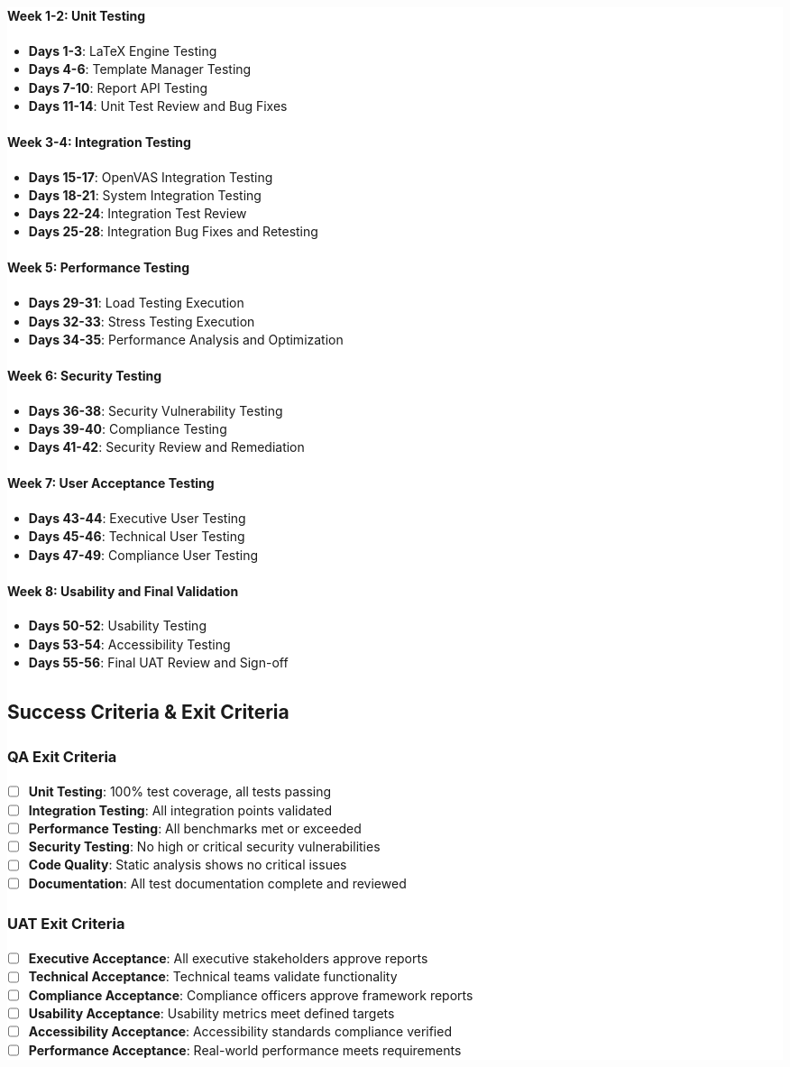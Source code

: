 #### Week 1-2: Unit Testing
- **Days 1-3**: LaTeX Engine Testing
- **Days 4-6**: Template Manager Testing
- **Days 7-10**: Report API Testing
- **Days 11-14**: Unit Test Review and Bug Fixes

#### Week 3-4: Integration Testing
- **Days 15-17**: OpenVAS Integration Testing
- **Days 18-21**: System Integration Testing
- **Days 22-24**: Integration Test Review
- **Days 25-28**: Integration Bug Fixes and Retesting

#### Week 5: Performance Testing
- **Days 29-31**: Load Testing Execution
- **Days 32-33**: Stress Testing Execution
- **Days 34-35**: Performance Analysis and Optimization

#### Week 6: Security Testing
- **Days 36-38**: Security Vulnerability Testing
- **Days 39-40**: Compliance Testing
- **Days 41-42**: Security Review and Remediation

#### Week 7: User Acceptance Testing
- **Days 43-44**: Executive User Testing
- **Days 45-46**: Technical User Testing
- **Days 47-49**: Compliance User Testing

#### Week 8: Usability and Final Validation
- **Days 50-52**: Usability Testing
- **Days 53-54**: Accessibility Testing
- **Days 55-56**: Final UAT Review and Sign-off

## Success Criteria & Exit Criteria

### QA Exit Criteria
- [ ] **Unit Testing**: 100% test coverage, all tests passing
- [ ] **Integration Testing**: All integration points validated
- [ ] **Performance Testing**: All benchmarks met or exceeded
- [ ] **Security Testing**: No high or critical security vulnerabilities
- [ ] **Code Quality**: Static analysis shows no critical issues
- [ ] **Documentation**: All test documentation complete and reviewed

### UAT Exit Criteria
- [ ] **Executive Acceptance**: All executive stakeholders approve reports
- [ ] **Technical Acceptance**: Technical teams validate functionality
- [ ] **Compliance Acceptance**: Compliance officers approve framework reports
- [ ] **Usability Acceptance**: Usability metrics meet defined targets
- [ ] **Accessibility Acceptance**: Accessibility standards compliance verified
- [ ] **Performance Acceptance**: Real-world performance meets requirements
